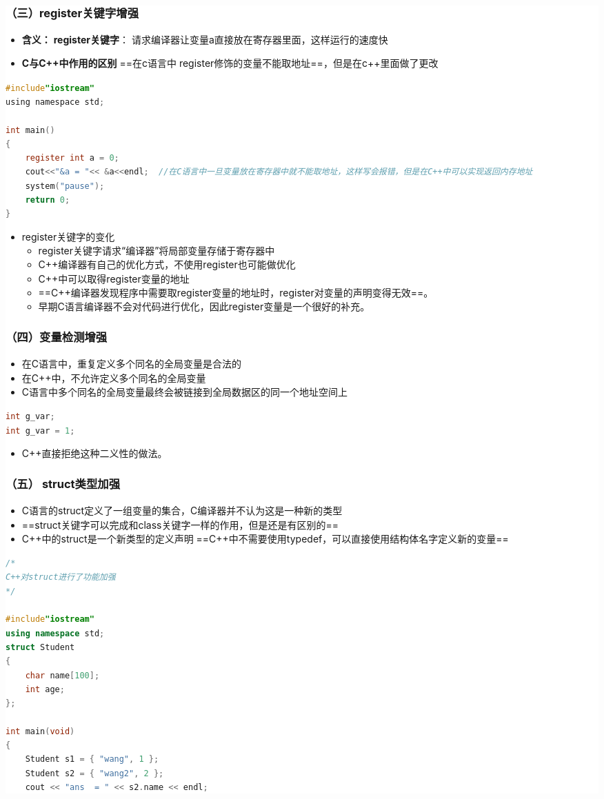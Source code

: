 ### （三）register关键字增强

- **含义：**
**register关键字**： 请求编译器让变量a直接放在寄存器里面，这样运行的速度快

- **C与C++中作用的区别**
==在c语言中 register修饰的变量不能取地址==，但是在c++里面做了更改

```c
#include"iostream"
using namespace std;

int main()
{
	register int a = 0;
	cout<<"&a = "<< &a<<endl;  //在C语言中一旦变量放在寄存器中就不能取地址，这样写会报错，但是在C++中可以实现返回内存地址
	system("pause");
	return 0;
}
```


  - register关键字的变化
    - register关键字请求“编译器”将局部变量存储于寄存器中
    - C++编译器有自己的优化方式，不使用register也可能做优化
    - C++中可以取得register变量的地址
    - ==C++编译器发现程序中需要取register变量的地址时，register对变量的声明变得无效==。
    - 早期C语言编译器不会对代码进行优化，因此register变量是一个很好的补充。
    

### （四）变量检测增强

- 在C语言中，重复定义多个同名的全局变量是合法的
- 在C++中，不允许定义多个同名的全局变量
- C语言中多个同名的全局变量最终会被链接到全局数据区的同一个地址空间上
```c
int g_var;
int g_var = 1;
```

- C++直接拒绝这种二义性的做法。


### （五） struct类型加强

- C语言的struct定义了一组变量的集合，C编译器并不认为这是一种新的类型
- ==struct关键字可以完成和class关键字一样的作用，但是还是有区别的==
- C++中的struct是一个新类型的定义声明
==C++中不需要使用typedef，可以直接使用结构体名字定义新的变量==
```cpp
/*
C++对struct进行了功能加强
*/

#include"iostream"
using namespace std;
struct Student
{
	char name[100];
	int age;
};

int main(void)
{
	Student s1 = { "wang", 1 };
	Student s2 = { "wang2", 2 };
	cout << "ans  = " << s2.name << endl;

```